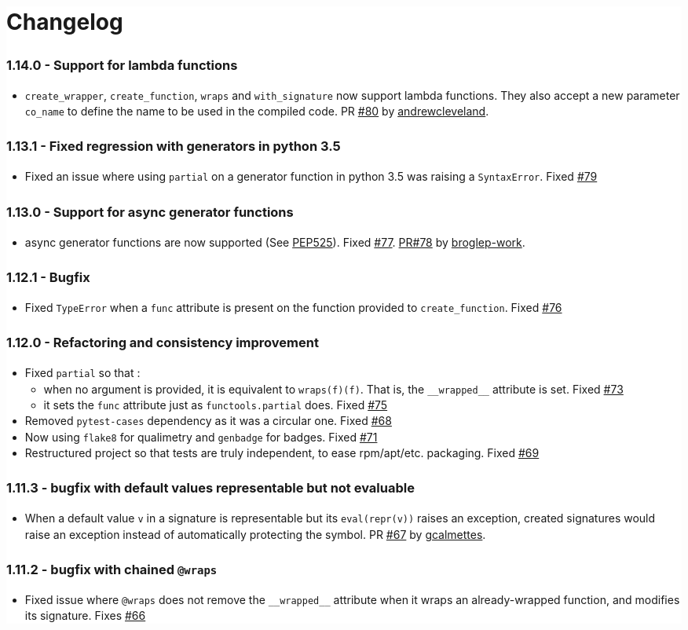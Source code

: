 # Changelog

### 1.14.0 - Support for lambda functions

 - `create_wrapper`, `create_function`, `wraps` and `with_signature` now support lambda functions. They also accept a new parameter `co_name` to define the name to be used in the compiled code. PR [#80](https://github.com/smarie/python-makefun/pull/80) by [andrewcleveland](https://github.com/andrewcleveland).

### 1.13.1 - Fixed regression with generators in python 3.5

 - Fixed an issue where using `partial` on a generator function in python 3.5 was raising a `SyntaxError`. Fixed [#79](https://github.com/smarie/python-makefun/issues/79)

### 1.13.0 - Support for async generator functions

 - async generator functions are now supported (See [PEP525](https://www.python.org/dev/peps/pep-0525/)). Fixed [#77](https://github.com/smarie/python-makefun/issues/77). [PR#78](https://github.com/smarie/python-makefun/pull/78) by [broglep-work](https://github.com/broglep-work).

### 1.12.1 - Bugfix

 - Fixed `TypeError` when a `func` attribute is present on the function provided to `create_function`. Fixed [#76](https://github.com/smarie/python-makefun/issues/76)

### 1.12.0 - Refactoring and consistency improvement

 - Fixed `partial` so that :
   - when no argument is provided, it is equivalent to `wraps(f)(f)`. That is, the `__wrapped__` attribute is set. Fixed [#73](https://github.com/smarie/python-makefun/issues/73)
   - it sets the `func` attribute just as `functools.partial` does. Fixed [#75](https://github.com/smarie/python-makefun/issues/75) 
 - Removed `pytest-cases` dependency as it was a circular one. Fixed [#68](https://github.com/smarie/python-makefun/issues/68)
 - Now using `flake8` for qualimetry and `genbadge` for badges. Fixed [#71](https://github.com/smarie/python-makefun/issues/71)
 - Restructured project so that tests are truly independent, to ease rpm/apt/etc. packaging. Fixed [#69](https://github.com/smarie/python-makefun/issues/69)

### 1.11.3 - bugfix with default values representable but not evaluable

 - When a default value `v` in a signature is representable but its `eval(repr(v))` raises an exception, created signatures would raise an exception instead of automatically protecting the symbol. PR [#67](https://github.com/smarie/python-makefun/pull/67) by [gcalmettes](https://github.com/gcalmettes).

### 1.11.2 - bugfix with chained `@wraps`

 - Fixed issue where `@wraps` does not remove the `__wrapped__` attribute when it wraps an already-wrapped function, and modifies its signature. Fixes [#66](https://github.com/smarie/python-makefun/issues/66)
